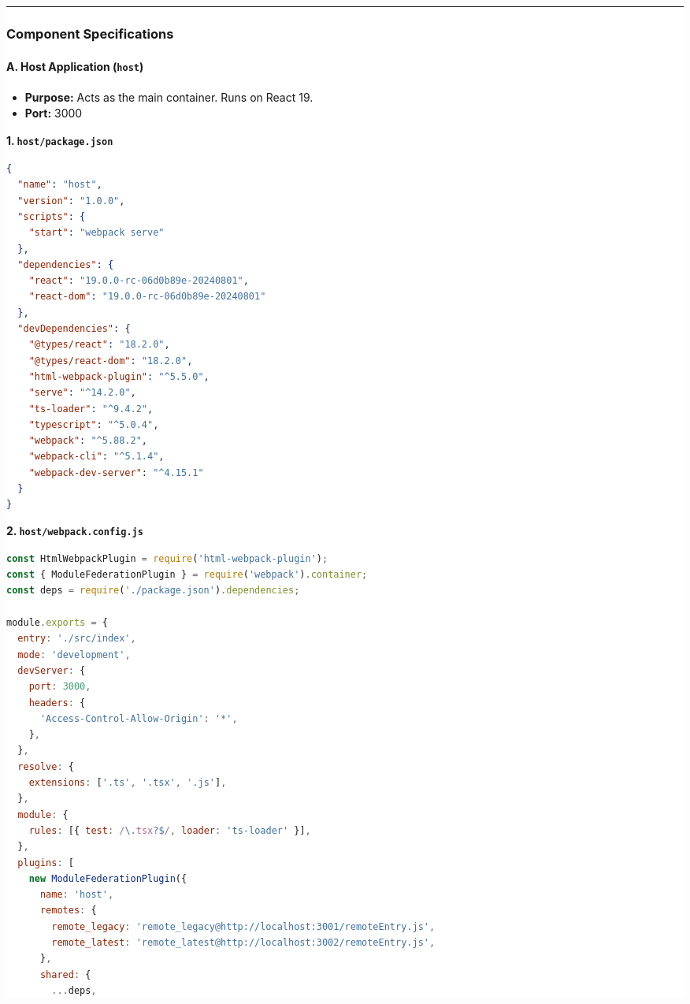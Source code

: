 
---

### **Component Specifications**

#### **A. Host Application (`host`)**

*   **Purpose:** Acts as the main container. Runs on React 19.
*   **Port:** 3000

**1. `host/package.json`**
```json
{
  "name": "host",
  "version": "1.0.0",
  "scripts": {
    "start": "webpack serve"
  },
  "dependencies": {
    "react": "19.0.0-rc-06d0b89e-20240801",
    "react-dom": "19.0.0-rc-06d0b89e-20240801"
  },
  "devDependencies": {
    "@types/react": "18.2.0",
    "@types/react-dom": "18.2.0",
    "html-webpack-plugin": "^5.5.0",
    "serve": "^14.2.0",
    "ts-loader": "^9.4.2",
    "typescript": "^5.0.4",
    "webpack": "^5.88.2",
    "webpack-cli": "^5.1.4",
    "webpack-dev-server": "^4.15.1"
  }
}
```

**2. `host/webpack.config.js`**
```javascript
const HtmlWebpackPlugin = require('html-webpack-plugin');
const { ModuleFederationPlugin } = require('webpack').container;
const deps = require('./package.json').dependencies;

module.exports = {
  entry: './src/index',
  mode: 'development',
  devServer: {
    port: 3000,
    headers: {
      'Access-Control-Allow-Origin': '*',
    },
  },
  resolve: {
    extensions: ['.ts', '.tsx', '.js'],
  },
  module: {
    rules: [{ test: /\.tsx?$/, loader: 'ts-loader' }],
  },
  plugins: [
    new ModuleFederationPlugin({
      name: 'host',
      remotes: {
        remote_legacy: 'remote_legacy@http://localhost:3001/remoteEntry.js',
        remote_latest: 'remote_latest@http://localhost:3002/remoteEntry.js',
      },
      shared: {
        ...deps,
```